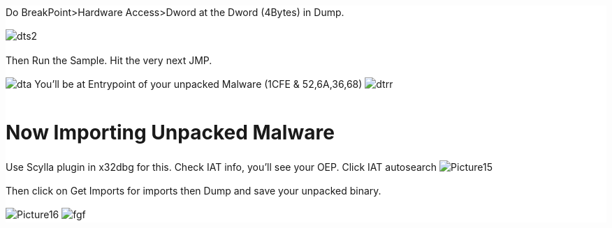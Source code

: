 Do BreakPoint>Hardware Access>Dword at the Dword (4Bytes) in Dump. 

<img width="586" alt="dts2" src="https://user-images.githubusercontent.com/107531426/178295943-29a10755-6484-4ed8-bfbe-bbd2da4a35f8.PNG">

Then Run the Sample. Hit the very next JMP. 

<img width="576" alt="dta" src="https://user-images.githubusercontent.com/107531426/178296617-f6110dfe-b04c-45d9-b9d0-0c9869eff89e.PNG">
You’ll be at Entrypoint of your unpacked Malware (1CFE & 52,6A,36,68)
<img width="572" alt="dtrr" src="https://user-images.githubusercontent.com/107531426/178297115-ca61975a-13e2-49c3-80a1-cb94030a9e8f.PNG">

# Now Importing Unpacked Malware    
Use Scylla plugin in x32dbg for this. Check IAT info, you’ll see your OEP. Click IAT autosearch
<img width="709" alt="Picture15" src="https://user-images.githubusercontent.com/107531426/178299308-410e74ce-b589-4474-bdae-e51db974c082.png">

Then click on Get Imports for imports  then Dump and save your unpacked binary.

<img width="711" alt="Picture16" src="https://user-images.githubusercontent.com/107531426/178299562-627d7b05-9f9c-41e3-8a6c-8b4bbe08382c.png">

<img width="485" alt="fgf" src="https://user-images.githubusercontent.com/107531426/178300168-87586941-b7bc-42e7-9a7f-44ec369fc917.PNG">




